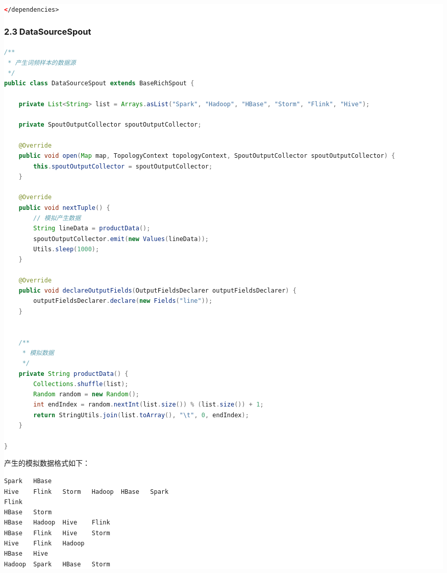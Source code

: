 ```xml
</dependencies>
```

### 2.3 DataSourceSpout

```java
/**
 * 产生词频样本的数据源
 */
public class DataSourceSpout extends BaseRichSpout {

    private List<String> list = Arrays.asList("Spark", "Hadoop", "HBase", "Storm", "Flink", "Hive");

    private SpoutOutputCollector spoutOutputCollector;

    @Override
    public void open(Map map, TopologyContext topologyContext, SpoutOutputCollector spoutOutputCollector) {
        this.spoutOutputCollector = spoutOutputCollector;
    }

    @Override
    public void nextTuple() {
        // 模拟产生数据
        String lineData = productData();
        spoutOutputCollector.emit(new Values(lineData));
        Utils.sleep(1000);
    }

    @Override
    public void declareOutputFields(OutputFieldsDeclarer outputFieldsDeclarer) {
        outputFieldsDeclarer.declare(new Fields("line"));
    }


    /**
     * 模拟数据
     */
    private String productData() {
        Collections.shuffle(list);
        Random random = new Random();
        int endIndex = random.nextInt(list.size()) % (list.size()) + 1;
        return StringUtils.join(list.toArray(), "\t", 0, endIndex);
    }

}
```

产生的模拟数据格式如下：

```properties
Spark	HBase
Hive	Flink	Storm	Hadoop	HBase	Spark
Flink
HBase	Storm
HBase	Hadoop	Hive	Flink
HBase	Flink	Hive	Storm
Hive	Flink	Hadoop
HBase	Hive
Hadoop	Spark	HBase	Storm
```
